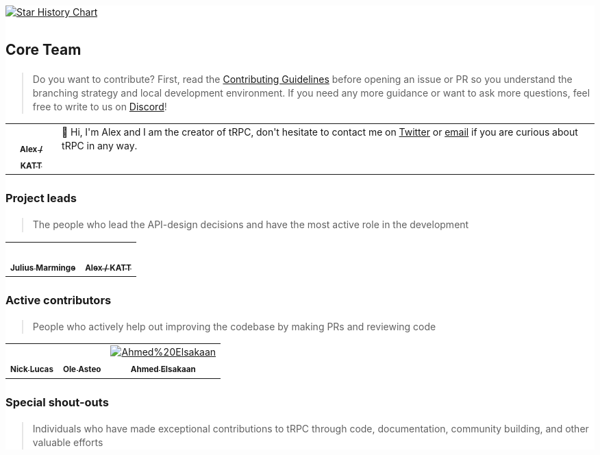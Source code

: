 <a href="https://star-history.com/#trpc/trpc"><img src="https://api.star-history.com/svg?repos=trpc/trpc&type=Date" alt="Star History Chart" width="600" /></a>

## Core Team

> Do you want to contribute? First, read the <a href="https://github.com/trpc/trpc/blob/main/CONTRIBUTING.md">Contributing Guidelines</a> before opening an issue or PR so you understand the branching strategy and local development environment. If you need any more guidance or want to ask more questions, feel free to write to us on <a href="https://trpc.io/discord">Discord</a>!

<table>
  <tr>
    <td align="center"><a href="https://twitter.com/alexdotjs"><img src="https://avatars.githubusercontent.com/u/459267?v=4?s=100" width="100px;" alt=""/><br /><sub><b>Alex / KATT</b></sub></a></td>
    <td>👋 Hi, I'm Alex and I am the creator of tRPC, don't hesitate to contact me on <a href="https://twitter.com/alexdotjs">Twitter</a> or <a href="mailto:alex@trpc.io">email</a> if you are curious about tRPC in any way.</td>
  </tr>
</table>

### Project leads

> The people who lead the API-design decisions and have the most active role in the development

<table>
  <tbody>
    <tr>
      <td align="center"><a href="http://www.jumr.dev"><img src="https://avatars.githubusercontent.com/u/51714798?v=4&s=100" width="100px;" alt=""/><br /><sub><b>Julius Marminge</b></sub></a></td>
      <td align="center"><a href="https://twitter.com/alexdotjs"><img src="https://avatars.githubusercontent.com/u/459267?v=4?s=100" width="100px;" alt=""/><br /><sub><b>Alex / KATT</b></sub></a></td>
    </tr>
  </tbody>
</table>

### Active contributors

> People who actively help out improving the codebase by making PRs and reviewing code

<table>
  <tbody>
    <tr>
      <td align="center"><a href="https://github.com/Nick-Lucas"><img src="https://avatars.githubusercontent.com/u/8896153?v=4&s=100" width="100px;" alt=""/><br /><sub><b>Nick Lucas</b></sub></a></td>
      <td align="center"><a href="https://github.com/oleasteo"><img src="https://github.com/oleasteo.png?v=4&s=100" width="100px;" alt=""/><br /><sub><b>Ole Asteo</b></sub></a></td>
      <td align="center"><a href="https://elsakaan.dev"><img src="https://avatars.githubusercontent.com/u/20271968?v=4&s=100" width="100" alt="Ahmed%20Elsakaan"/><br /><sub><b>Ahmed Elsakaan</b></sub></a></td>
    </tr>
  </tbody>
</table>

### Special shout-outs

> Individuals who have made exceptional contributions to tRPC through code, documentation, community building, and other valuable efforts
